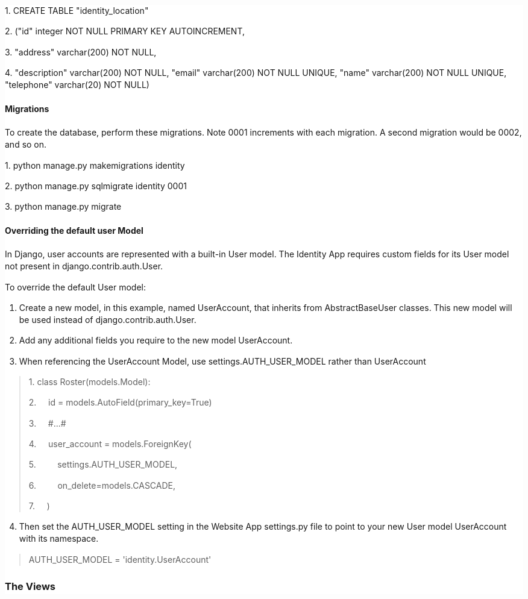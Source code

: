 1\. CREATE TABLE "identity_location"

2\. ("id" integer NOT NULL PRIMARY KEY AUTOINCREMENT,

3\. \"address\" varchar(200) NOT NULL,

4\. \"description\" varchar(200) NOT NULL, \"email\" varchar(200) NOT
NULL UNIQUE, \"name\" varchar(200) NOT NULL UNIQUE, \"telephone\"
varchar(20) NOT NULL)

#### Migrations

To create the database, perform these migrations. Note 0001 increments
with each migration. A second migration would be 0002, and so on.

1\. python manage.py makemigrations identity

2\. python manage.py sqlmigrate identity 0001

3\. python manage.py migrate

#### Overriding the default user Model

In Django, user accounts are represented with a built-in User model. The
Identity App requires custom fields for its User model not present in
django.contrib.auth.User.

To override the default User model:

1.  Create a new model, in this example, named UserAccount, that
    inherits from AbstractBaseUser classes. This new model will be used
    instead of django.contrib.auth.User.

2.  Add any additional fields you require to the new model UserAccount.

3.  When referencing the UserAccount Model, use settings.AUTH_USER_MODEL
    rather than UserAccount

> 1\. class Roster(models.Model):
>
> 2\.     id = models.AutoField(primary_key=True)
>
> 3\.     #\...#
>
> 4\.     user_account = models.ForeignKey(
>
> 5\.         settings.AUTH_USER_MODEL,
>
> 6\.         on_delete=models.CASCADE,
>
> 7\.     )

4.  Then set the AUTH_USER_MODEL setting in the Website App settings.py
    file to point to your new User model UserAccount with its namespace.

> AUTH_USER_MODEL = \'identity.UserAccount\'

### The Views
